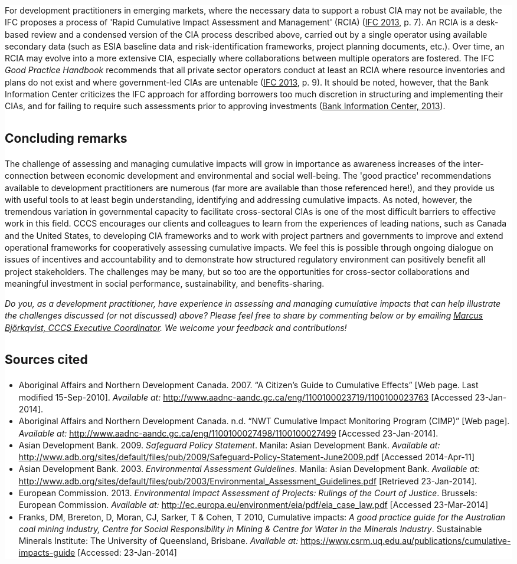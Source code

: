 For development practitioners in emerging markets, where the necessary data to support a robust CIA may not be available, the IFC proposes a process of 'Rapid Cumulative Impact Assessment and Management' (RCIA) ([IFC 2013](http://www.ifc.org/wps/wcm/connect/3aebf50041c11f8383ba8700caa2aa08/IFC_GoodPracticeHandbook_CumulativeImpactAssessment.pdf?MOD=AJPERES), p. 7). An RCIA is a desk-based review and a condensed version of the CIA process described above, carried out by a single operator using available secondary data (such as ESIA baseline data and risk-identification frameworks, project planning documents, etc.). Over time, an RCIA may evolve into a more extensive CIA, especially where collaborations between multiple operators are fostered. The IFC *Good Practice Handbook* recommends that all private sector operators conduct at least an RCIA where resource inventories and plans do not exist and where government-led CIAs are untenable ([IFC 2013](http://www.ifc.org/wps/wcm/connect/3aebf50041c11f8383ba8700caa2aa08/IFC_GoodPracticeHandbook_CumulativeImpactAssessment.pdf?MOD=AJPERES), p. 9). It should be noted, however, that the Bank Information Center criticizes the IFC approach for affording borrowers too much discretion in structuring and implementing their CIAs, and for failing to require such assessments prior to approving investments ([Bank Information Center, 2013](http://www.bicusa.org/issues/safeguards/environmental-and-social-assessment/)).


## Concluding remarks

The challenge of assessing and managing cumulative impacts will grow in importance as awareness increases of the inter-connection between economic development and environmental and social well-being. The 'good practice' recommendations available to development practitioners are numerous (far more are available than those referenced here!), and they provide us with useful tools to at least begin understanding, identifying and addressing cumulative impacts. As noted, however, the tremendous variation in governmental capacity to facilitate cross-sectoral CIAs is one of the most difficult barriers to effective work in this field. CCCS encourages our clients and colleagues to learn from the experiences of leading nations, such as Canada and the United States, to developing CIA frameworks and to work with project partners and governments to improve and extend operational frameworks for cooperatively assessing cumulative impacts. We feel this is possible through ongoing dialogue on issues of incentives and accountability and to demonstrate how structured regulatory environment can positively benefit all project stakeholders. The challenges may be many, but so too are the opportunities for cross-sector collaborations and meaningful investment in social performance, sustainability, and benefits-sharing.

*Do you, as a development practitioner, have experience in assessing and managing cumulative impacts that can help illustrate the challenges discussed (or not discussed) above? Please feel free to share by commenting below or by emailing [Marcus Björkqvist, CCCS Executive Coordinator](mailto:marcus.bjoerkqvist@crossculturalconsult.com). We welcome your feedback and contributions!*


## Sources cited

* Aboriginal Affairs and Northern Development Canada. 2007. “A Citizen’s Guide to Cumulative Effects” [Web page. Last modified 15-Sep-2010]. *Available at:* http://www.aadnc-aandc.gc.ca/eng/1100100023719/1100100023763 [Accessed 23-Jan-2014].
* Aboriginal Affairs and Northern Development Canada. n.d. “NWT Cumulative Impact Monitoring Program (CIMP)” [Web page]. *Available at:* http://www.aadnc-aandc.gc.ca/eng/1100100027498/1100100027499 [Accessed 23-Jan-2014].
* Asian Development Bank. 2009. *Safeguard Policy Statement*. Manila: Asian Development Bank. *Available at:* http://www.adb.org/sites/default/files/pub/2009/Safeguard-Policy-Statement-June2009.pdf [Accessed 2014-Apr-11]
* Asian Development Bank. 2003. *Environmental Assessment Guidelines*. Manila: Asian Development Bank. *Available at:* 
http://www.adb.org/sites/default/files/pub/2003/Environmental_Assessment_Guidelines.pdf [Retrieved 23-Jan-2014].
* European Commission. 2013. *Environmental Impact Assessment of Projects: Rulings of the Court of Justice*. Brussels: European Commission. *Available at:* http://ec.europa.eu/environment/eia/pdf/eia_case_law.pdf [Accessed 23-Mar-2014]
* Franks, DM, Brereton, D, Moran, CJ, Sarker, T & Cohen, T 2010, Cumulative impacts: *A good practice guide for the Australian coal mining industry, Centre for Social Responsibility in Mining & Centre for Water in the Minerals Industry*. Sustainable Minerals Institute: The University of Queensland, Brisbane. *Available at:* https://www.csrm.uq.edu.au/publications/cumulative-impacts-guide [Accessed: 23-Jan-2014] 